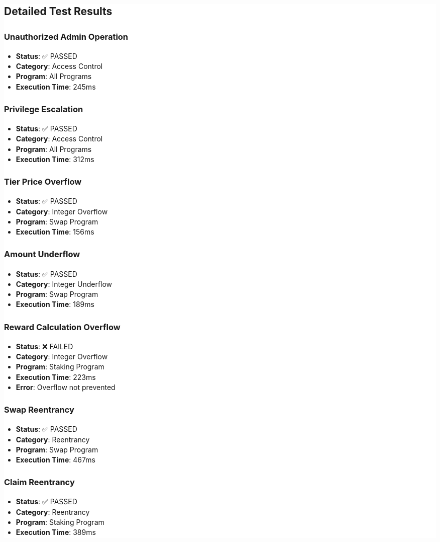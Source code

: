 ## Detailed Test Results

### Unauthorized Admin Operation
- **Status**: ✅ PASSED
- **Category**: Access Control
- **Program**: All Programs
- **Execution Time**: 245ms



### Privilege Escalation
- **Status**: ✅ PASSED
- **Category**: Access Control
- **Program**: All Programs
- **Execution Time**: 312ms



### Tier Price Overflow
- **Status**: ✅ PASSED
- **Category**: Integer Overflow
- **Program**: Swap Program
- **Execution Time**: 156ms



### Amount Underflow
- **Status**: ✅ PASSED
- **Category**: Integer Underflow
- **Program**: Swap Program
- **Execution Time**: 189ms



### Reward Calculation Overflow
- **Status**: ❌ FAILED
- **Category**: Integer Overflow
- **Program**: Staking Program
- **Execution Time**: 223ms
- **Error**: Overflow not prevented


### Swap Reentrancy
- **Status**: ✅ PASSED
- **Category**: Reentrancy
- **Program**: Swap Program
- **Execution Time**: 467ms



### Claim Reentrancy
- **Status**: ✅ PASSED
- **Category**: Reentrancy
- **Program**: Staking Program
- **Execution Time**: 389ms
